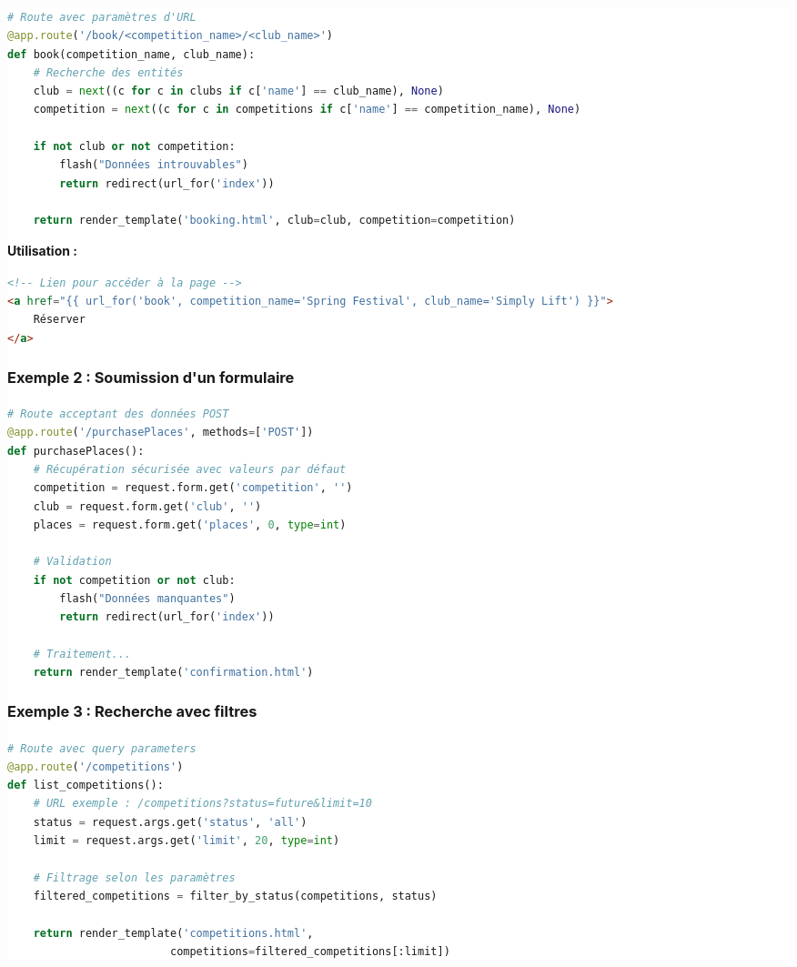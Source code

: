 ```python
# Route avec paramètres d'URL
@app.route('/book/<competition_name>/<club_name>')
def book(competition_name, club_name):
    # Recherche des entités
    club = next((c for c in clubs if c['name'] == club_name), None)
    competition = next((c for c in competitions if c['name'] == competition_name), None)
    
    if not club or not competition:
        flash("Données introuvables")
        return redirect(url_for('index'))
    
    return render_template('booking.html', club=club, competition=competition)
```

**Utilisation :**
```html
<!-- Lien pour accéder à la page -->
<a href="{{ url_for('book', competition_name='Spring Festival', club_name='Simply Lift') }}">
    Réserver
</a>
```

### Exemple 2 : Soumission d'un formulaire

```python
# Route acceptant des données POST
@app.route('/purchasePlaces', methods=['POST'])
def purchasePlaces():
    # Récupération sécurisée avec valeurs par défaut
    competition = request.form.get('competition', '')
    club = request.form.get('club', '')
    places = request.form.get('places', 0, type=int)
    
    # Validation
    if not competition or not club:
        flash("Données manquantes")
        return redirect(url_for('index'))
    
    # Traitement...
    return render_template('confirmation.html')
```

### Exemple 3 : Recherche avec filtres

```python
# Route avec query parameters
@app.route('/competitions')
def list_competitions():
    # URL exemple : /competitions?status=future&limit=10
    status = request.args.get('status', 'all')
    limit = request.args.get('limit', 20, type=int)
    
    # Filtrage selon les paramètres
    filtered_competitions = filter_by_status(competitions, status)
    
    return render_template('competitions.html', 
                         competitions=filtered_competitions[:limit])
```
